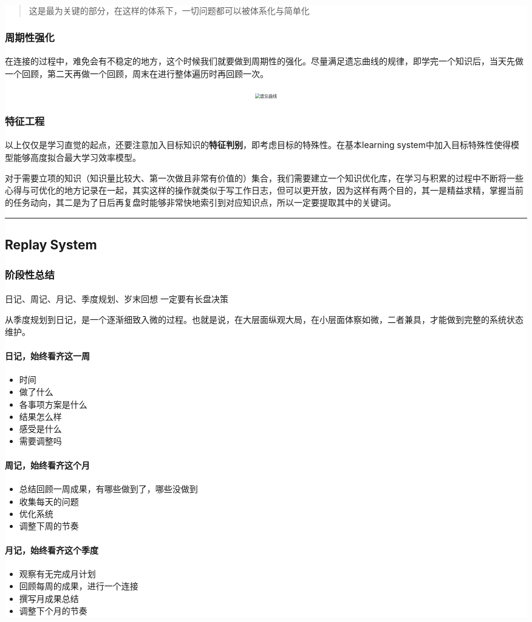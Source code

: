 > 这是最为关键的部分，在这样的体系下，一切问题都可以被体系化与简单化

### 周期性强化

在连接的过程中，难免会有不稳定的地方，这个时候我们就要做到周期性的强化。尽量满足遗忘曲线的规律，即学完一个知识后，当天先做一个回顾，第二天再做一个回顾，周末在进行整体遍历时再回顾一次。

<div align = center>
	<img src="https://raw.githubusercontent.com/huansong-dev/imgur/master/forget.sy26rgdx5xc.png" alt="遗忘曲线" style="zoom:50%;" />
</div>



### 特征工程

以上仅仅是学习直觉的起点，还要注意加入目标知识的**特征判别**，即考虑目标的特殊性。在基本learning system中加入目标特殊性使得模型能够高度拟合最大学习效率模型。

对于需要立项的知识（知识量比较大、第一次做且非常有价值的）集合，我们需要建立一个知识优化库，在学习与积累的过程中不断将一些心得与可优化的地方记录在一起，其实这样的操作就类似于写工作日志，但可以更开放，因为这样有两个目的，其一是精益求精，掌握当前的任务动向，其二是为了日后再复盘时能够非常快地索引到对应知识点，所以一定要提取其中的关键词。




- - - -

## Replay System

### 阶段性总结

日记、周记、月记、季度规划、岁末回想
一定要有长盘决策

从季度规划到日记，是一个逐渐细致入微的过程。也就是说，在大层面纵观大局，在小层面体察如微，二者兼具，才能做到完整的系统状态维护。

#### 日记，始终看齐这一周

* 时间
* 做了什么
* 各事项方案是什么
* 结果怎么样
* 感受是什么
* 需要调整吗

#### 周记，始终看齐这个月

* 总结回顾一周成果，有哪些做到了，哪些没做到
* 收集每天的问题
* 优化系统
* 调整下周的节奏

#### 月记，始终看齐这个季度

* 观察有无完成月计划
* 回顾每周的成果，进行一个连接
* 撰写月成果总结
* 调整下个月的节奏
